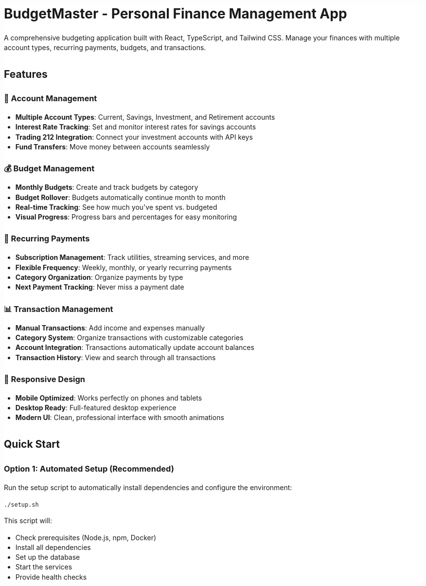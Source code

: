 # BudgetMaster - Personal Finance Management App

A comprehensive budgeting application built with React, TypeScript, and Tailwind CSS. Manage your finances with multiple account types, recurring payments, budgets, and transactions.

## Features

### 🏦 Account Management
- **Multiple Account Types**: Current, Savings, Investment, and Retirement accounts
- **Interest Rate Tracking**: Set and monitor interest rates for savings accounts
- **Trading 212 Integration**: Connect your investment accounts with API keys
- **Fund Transfers**: Move money between accounts seamlessly

### 💰 Budget Management
- **Monthly Budgets**: Create and track budgets by category
- **Budget Rollover**: Budgets automatically continue month to month
- **Real-time Tracking**: See how much you've spent vs. budgeted
- **Visual Progress**: Progress bars and percentages for easy monitoring

### 🔄 Recurring Payments
- **Subscription Management**: Track utilities, streaming services, and more
- **Flexible Frequency**: Weekly, monthly, or yearly recurring payments
- **Category Organization**: Organize payments by type
- **Next Payment Tracking**: Never miss a payment date

### 📊 Transaction Management
- **Manual Transactions**: Add income and expenses manually
- **Category System**: Organize transactions with customizable categories
- **Account Integration**: Transactions automatically update account balances
- **Transaction History**: View and search through all transactions

### 📱 Responsive Design
- **Mobile Optimized**: Works perfectly on phones and tablets
- **Desktop Ready**: Full-featured desktop experience
- **Modern UI**: Clean, professional interface with smooth animations

## Quick Start

### Option 1: Automated Setup (Recommended)

Run the setup script to automatically install dependencies and configure the environment:

```bash
./setup.sh
```

This script will:
- Check prerequisites (Node.js, npm, Docker)
- Install all dependencies
- Set up the database
- Start the services
- Provide health checks
